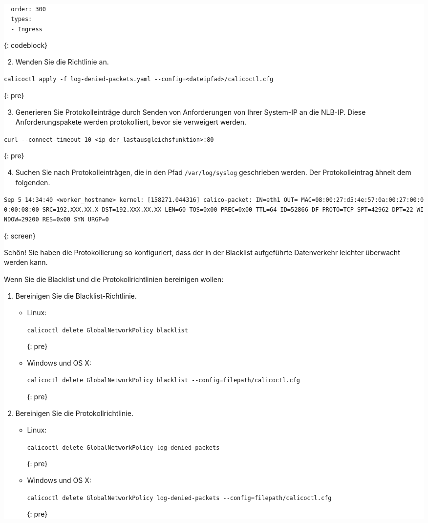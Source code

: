   ```
    order: 300
    types:
    - Ingress
  ```
  {: codeblock}

2. Wenden Sie die Richtlinie an.
  ```
  calicoctl apply -f log-denied-packets.yaml --config=<dateipfad>/calicoctl.cfg
  ```
  {: pre}

3. Generieren Sie Protokolleinträge durch Senden von Anforderungen von Ihrer System-IP an die NLB-IP. Diese Anforderungspakete werden protokolliert, bevor sie verweigert werden.
  ```
  curl --connect-timeout 10 <ip_der_lastausgleichsfunktion>:80
  ```
  {: pre}

4. Suchen Sie nach Protokolleinträgen, die in den Pfad `/var/log/syslog` geschrieben werden. Der Protokolleintrag ähnelt dem folgenden.
  ```
  Sep 5 14:34:40 <worker_hostname> kernel: [158271.044316] calico-packet: IN=eth1 OUT= MAC=08:00:27:d5:4e:57:0a:00:27:00:00:00:08:00 SRC=192.XXX.XX.X DST=192.XXX.XX.XX LEN=60 TOS=0x00 PREC=0x00 TTL=64 ID=52866 DF PROTO=TCP SPT=42962 DPT=22 WINDOW=29200 RES=0x00 SYN URGP=0
  ```
  {: screen}

Schön! Sie haben die Protokollierung so konfiguriert, dass der in der Blacklist aufgeführte Datenverkehr leichter überwacht werden kann.

Wenn Sie die Blacklist und die Protokollrichtlinien bereinigen wollen:
1. Bereinigen Sie die Blacklist-Richtlinie.
    - Linux:
      ```
      calicoctl delete GlobalNetworkPolicy blacklist
      ```
      {: pre}

    - Windows und OS X:
      ```
      calicoctl delete GlobalNetworkPolicy blacklist --config=filepath/calicoctl.cfg
      ```
      {: pre}

2. Bereinigen Sie die Protokollrichtlinie.
    - Linux:
      ```
      calicoctl delete GlobalNetworkPolicy log-denied-packets
      ```
      {: pre}

    - Windows und OS X:
      ```
      calicoctl delete GlobalNetworkPolicy log-denied-packets --config=filepath/calicoctl.cfg
      ```
      {: pre}
